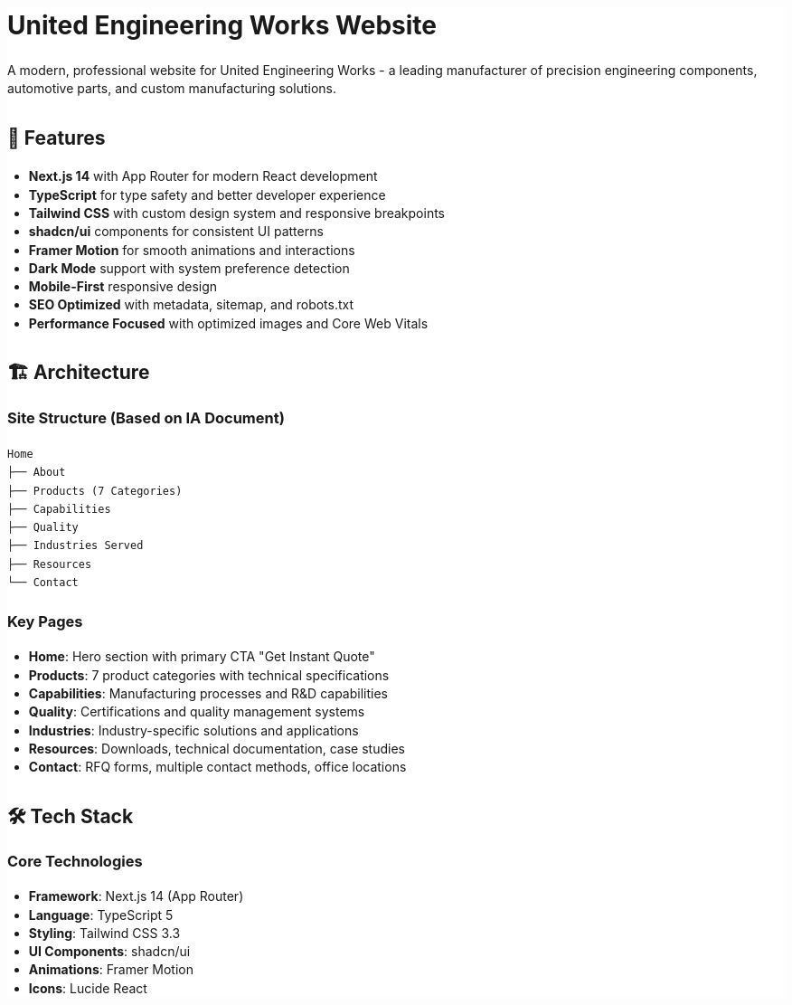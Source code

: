# United Engineering Works Website

A modern, professional website for United Engineering Works - a leading manufacturer of precision engineering components, automotive parts, and custom manufacturing solutions.

## 🚀 Features

- **Next.js 14** with App Router for modern React development
- **TypeScript** for type safety and better developer experience
- **Tailwind CSS** with custom design system and responsive breakpoints
- **shadcn/ui** components for consistent UI patterns
- **Framer Motion** for smooth animations and interactions
- **Dark Mode** support with system preference detection
- **Mobile-First** responsive design
- **SEO Optimized** with metadata, sitemap, and robots.txt
- **Performance Focused** with optimized images and Core Web Vitals

## 🏗️ Architecture

### Site Structure (Based on IA Document)
```
Home
├── About
├── Products (7 Categories)
├── Capabilities
├── Quality
├── Industries Served
├── Resources
└── Contact
```

### Key Pages
- **Home**: Hero section with primary CTA "Get Instant Quote"
- **Products**: 7 product categories with technical specifications
- **Capabilities**: Manufacturing processes and R&D capabilities
- **Quality**: Certifications and quality management systems
- **Industries**: Industry-specific solutions and applications
- **Resources**: Downloads, technical documentation, case studies
- **Contact**: RFQ forms, multiple contact methods, office locations

## 🛠️ Tech Stack

### Core Technologies
- **Framework**: Next.js 14 (App Router)
- **Language**: TypeScript 5
- **Styling**: Tailwind CSS 3.3
- **UI Components**: shadcn/ui
- **Animations**: Framer Motion
- **Icons**: Lucide React
